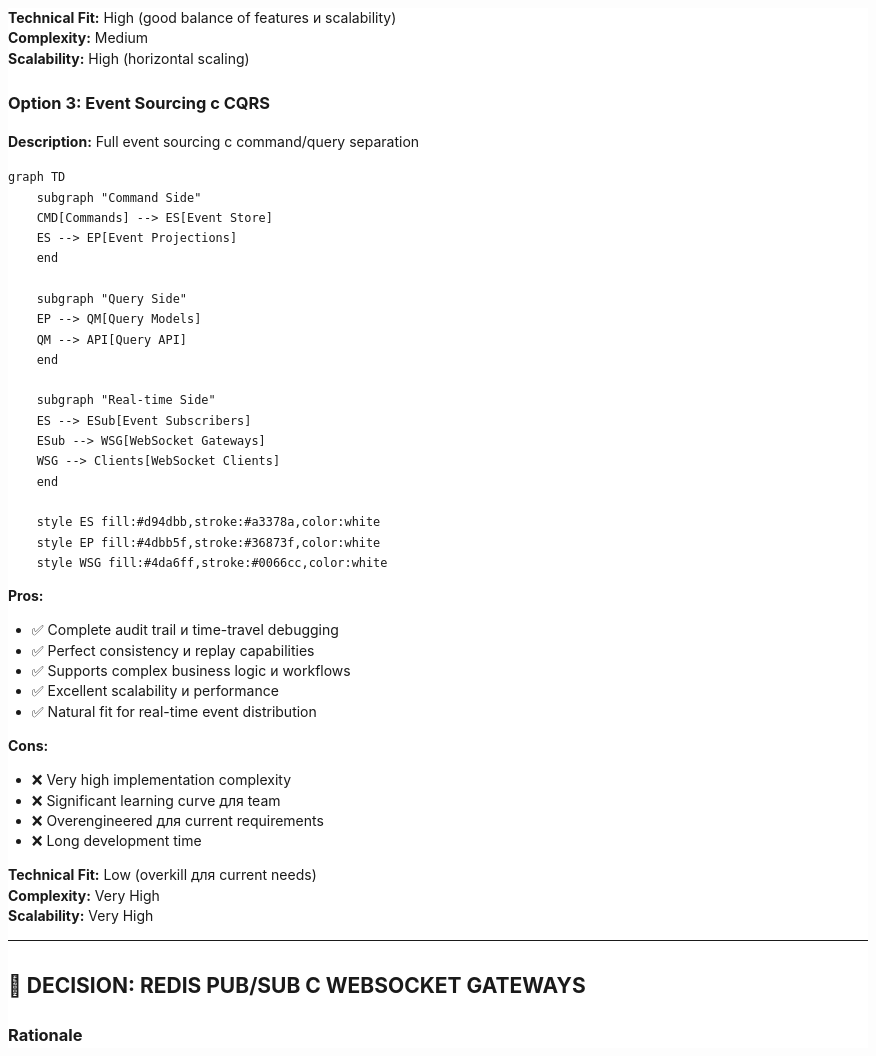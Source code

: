 **Technical Fit:** High (good balance of features и scalability)  
**Complexity:** Medium  
**Scalability:** High (horizontal scaling)

### Option 3: Event Sourcing с CQRS

**Description:** Full event sourcing с command/query separation

```mermaid
graph TD
    subgraph "Command Side"
    CMD[Commands] --> ES[Event Store]
    ES --> EP[Event Projections]
    end
    
    subgraph "Query Side"  
    EP --> QM[Query Models]
    QM --> API[Query API]
    end
    
    subgraph "Real-time Side"
    ES --> ESub[Event Subscribers]
    ESub --> WSG[WebSocket Gateways]
    WSG --> Clients[WebSocket Clients]
    end
    
    style ES fill:#d94dbb,stroke:#a3378a,color:white
    style EP fill:#4dbb5f,stroke:#36873f,color:white  
    style WSG fill:#4da6ff,stroke:#0066cc,color:white
```

**Pros:**
- ✅ Complete audit trail и time-travel debugging
- ✅ Perfect consistency и replay capabilities  
- ✅ Supports complex business logic и workflows
- ✅ Excellent scalability и performance
- ✅ Natural fit for real-time event distribution

**Cons:**
- ❌ Very high implementation complexity
- ❌ Significant learning curve для team
- ❌ Overengineered для current requirements
- ❌ Long development time

**Technical Fit:** Low (overkill для current needs)  
**Complexity:** Very High  
**Scalability:** Very High

---

## 🎯 DECISION: REDIS PUB/SUB С WEBSOCKET GATEWAYS

### Rationale

